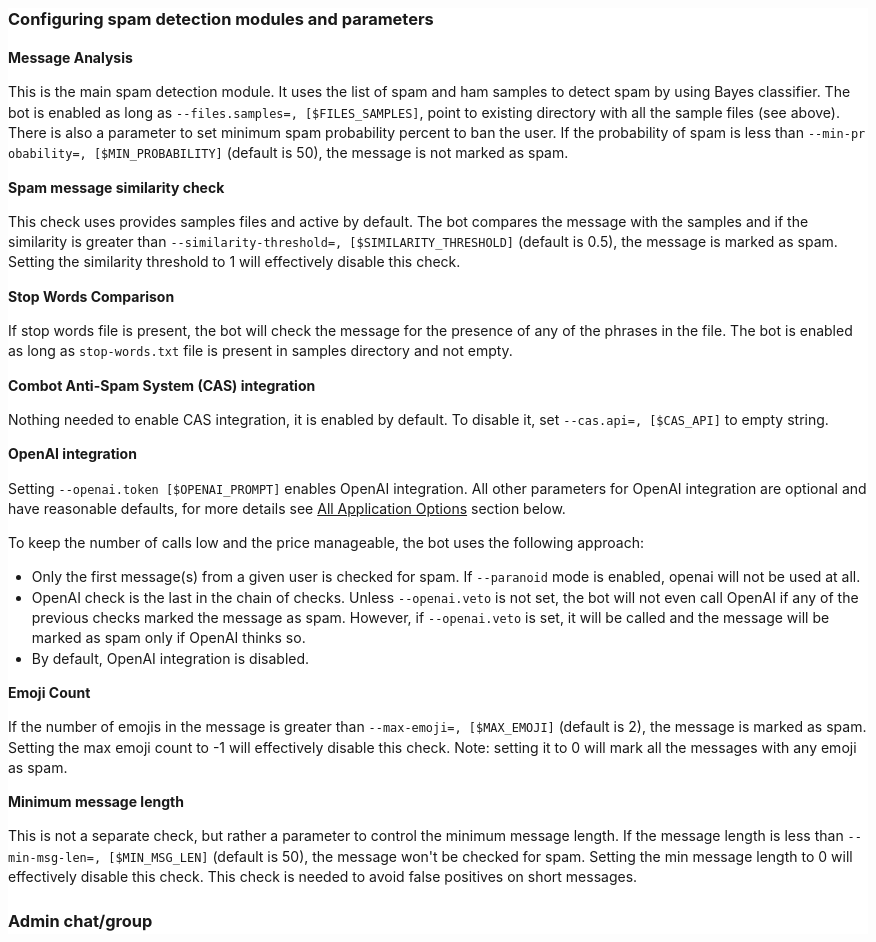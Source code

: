 ### Configuring spam detection modules and parameters

**Message Analysis**

This is the main spam detection module. It uses the list of spam and ham samples to detect spam by using Bayes classifier. The bot is enabled as long as `--files.samples=, [$FILES_SAMPLES]`, point to existing directory with all the sample files (see above). There is also a parameter to set minimum spam probability percent to ban the user. If the probability of spam is less than `--min-probability=, [$MIN_PROBABILITY]` (default is 50), the message is not marked as spam. 

**Spam message similarity check**

This check uses provides samples files and active by default. The bot compares the message with the samples and if the similarity is greater than `--similarity-threshold=, [$SIMILARITY_THRESHOLD]` (default is 0.5), the message is marked as spam. Setting the similarity threshold to 1 will effectively disable this check.  

**Stop Words Comparison**

If stop words file is present, the bot will check the message for the presence of any of the phrases in the file. The bot is enabled as long as `stop-words.txt` file is present in samples directory and not empty. 

**Combot Anti-Spam System (CAS) integration**

Nothing needed to enable CAS integration, it is enabled by default. To disable it, set `--cas.api=, [$CAS_API]` to empty string.

**OpenAI integration**

Setting `--openai.token [$OPENAI_PROMPT]` enables OpenAI integration. All other parameters for OpenAI integration are optional and have reasonable defaults, for more details see [All Application Options](#all-application-options) section below.

To keep the number of calls low and the price manageable, the bot uses the following approach:

- Only the first message(s) from a given user is checked for spam. If `--paranoid` mode is enabled, openai will not be used at all.
- OpenAI check is the last in the chain of checks. Unless `--openai.veto` is not set, the bot will not even call OpenAI if any of the previous checks marked the message as spam. However, if `--openai.veto` is set, it will be called and the message will be marked as spam only if OpenAI thinks so.
- By default, OpenAI integration is disabled. 

**Emoji Count**

If the number of emojis in the message is greater than `--max-emoji=, [$MAX_EMOJI]` (default is 2), the message is marked as spam. Setting the max emoji count to -1 will effectively disable this check. Note: setting it to 0 will mark all the messages with any emoji as spam.

**Minimum message length**

This is not a separate check, but rather a parameter to control the minimum message length. If the message length is less than `--min-msg-len=, [$MIN_MSG_LEN]` (default is 50), the message won't be checked for spam. Setting the min message length to 0 will effectively disable this check. This check is needed to avoid false positives on short messages.

### Admin chat/group
